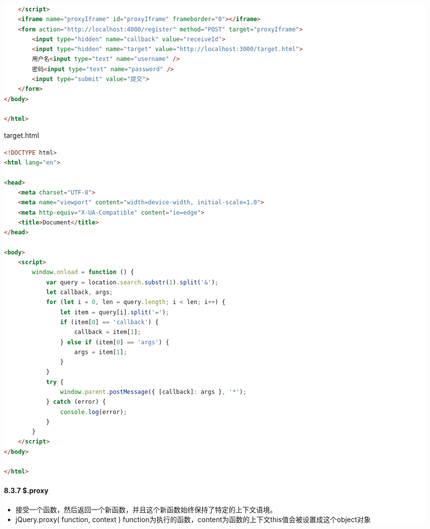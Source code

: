 ```html
    </script>
    <iframe name="proxyIframe" id="proxyIframe" frameborder="0"></iframe>
    <form action="http://localhost:4000/register" method="POST" target="proxyIframe">
        <input type="hidden" name="callback" value="receiveId">
        <input type="hidden" name="target" value="http://localhost:3000/target.html">
        用户名<input type="text" name="username" />
        密码<input type="text" name="password" />
        <input type="submit" value="提交">
    </form>
</body>

</html>
```
target.html
```html
<!DOCTYPE html>
<html lang="en">

<head>
    <meta charset="UTF-8">
    <meta name="viewport" content="width=device-width, initial-scale=1.0">
    <meta http-equiv="X-UA-Compatible" content="ie=edge">
    <title>Document</title>
</head>

<body>
    <script>
        window.onload = function () {
            var query = location.search.substr(1).split('&');
            let callback, args;
            for (let i = 0, len = query.length; i < len; i++) {
                let item = query[i].split('=');
                if (item[0] == 'callback') {
                    callback = item[1];
                } else if (item[0] == 'args') {
                    args = item[1];
                }
            }
            try {
                window.parent.postMessage({ [callback]: args }, '*');
            } catch (error) {
                console.log(error);
            }
        }
    </script>
</body>

</html>
```
#### 8.3.7 $.proxy
- 接受一个函数，然后返回一个新函数，并且这个新函数始终保持了特定的上下文语境。
- jQuery.proxy( function, context ) function为执行的函数，content为函数的上下文this值会被设置成这个object对象
